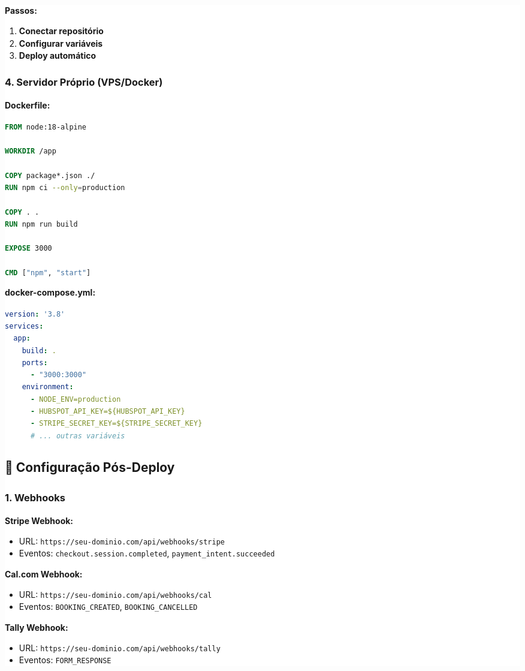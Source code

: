 **Passos:**

1. **Conectar repositório**
2. **Configurar variáveis**
3. **Deploy automático**

### 4. Servidor Próprio (VPS/Docker)

**Dockerfile:**
```dockerfile
FROM node:18-alpine

WORKDIR /app

COPY package*.json ./
RUN npm ci --only=production

COPY . .
RUN npm run build

EXPOSE 3000

CMD ["npm", "start"]
```

**docker-compose.yml:**
```yaml
version: '3.8'
services:
  app:
    build: .
    ports:
      - "3000:3000"
    environment:
      - NODE_ENV=production
      - HUBSPOT_API_KEY=${HUBSPOT_API_KEY}
      - STRIPE_SECRET_KEY=${STRIPE_SECRET_KEY}
      # ... outras variáveis
```

## 🔧 Configuração Pós-Deploy

### 1. Webhooks

**Stripe Webhook:**
- URL: `https://seu-dominio.com/api/webhooks/stripe`
- Eventos: `checkout.session.completed`, `payment_intent.succeeded`

**Cal.com Webhook:**
- URL: `https://seu-dominio.com/api/webhooks/cal`
- Eventos: `BOOKING_CREATED`, `BOOKING_CANCELLED`

**Tally Webhook:**
- URL: `https://seu-dominio.com/api/webhooks/tally`
- Eventos: `FORM_RESPONSE`
